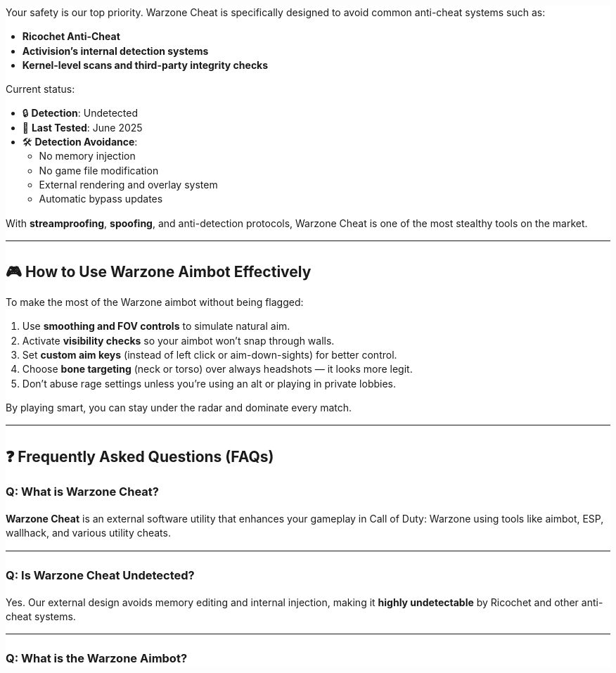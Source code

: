 Your safety is our top priority. Warzone Cheat is specifically designed to avoid common anti-cheat systems such as:

- **Ricochet Anti-Cheat**
- **Activision’s internal detection systems**
- **Kernel-level scans and third-party integrity checks**

Current status:

- 🔒 **Detection**: Undetected  
- 🧪 **Last Tested**: June 2025  
- 🛠 **Detection Avoidance**:
  - No memory injection  
  - No game file modification  
  - External rendering and overlay system  
  - Automatic bypass updates

With **streamproofing**, **spoofing**, and anti-detection protocols, Warzone Cheat is one of the most stealthy tools on the market.

---

## 🎮 How to Use Warzone Aimbot Effectively

To make the most of the Warzone aimbot without being flagged:

1. Use **smoothing and FOV controls** to simulate natural aim.
2. Activate **visibility checks** so your aimbot won’t snap through walls.
3. Set **custom aim keys** (instead of left click or aim-down-sights) for better control.
4. Choose **bone targeting** (neck or torso) over always headshots — it looks more legit.
5. Don’t abuse rage settings unless you’re using an alt or playing in private lobbies.

By playing smart, you can stay under the radar and dominate every match.

---

## ❓ Frequently Asked Questions (FAQs)

### Q: What is Warzone Cheat?

**Warzone Cheat** is an external software utility that enhances your gameplay in Call of Duty: Warzone using tools like aimbot, ESP, wallhack, and various utility cheats.

---

### Q: Is Warzone Cheat Undetected?

Yes. Our external design avoids memory editing and internal injection, making it **highly undetectable** by Ricochet and other anti-cheat systems.

---

### Q: What is the Warzone Aimbot?
